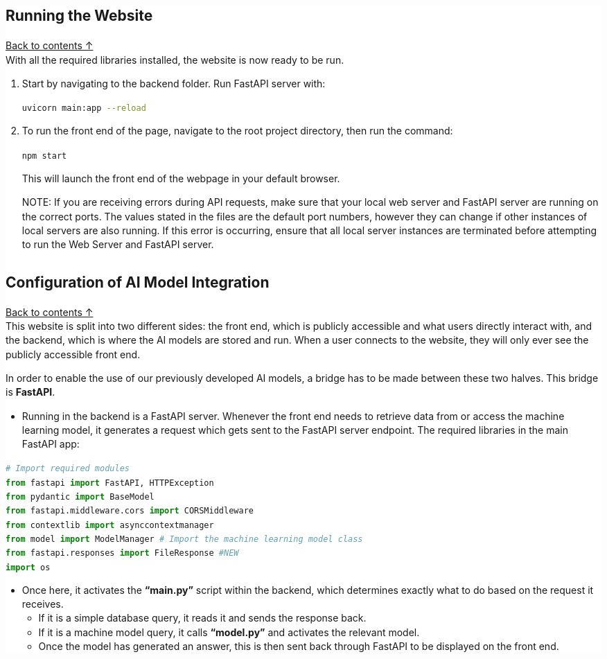 ## Running the Website
[Back to contents ↑](#table-of-contents)<br>
With all the required libraries installed, the website is now ready to be run. 

1. Start by navigating to the backend folder. Run FastAPI server with:

   ```bash
   uvicorn main:app --reload
   ```

2. To run the front end of the page, navigate to the root project directory, then run the command:

   ```bash
   npm start
   ```

   This will launch the front end of the webpage in your default browser.

   NOTE:
If you are receiving errors during API requests, make sure that your local web server and FastAPI server are running on the correct ports. The values stated in the files are the default port numbers, however they can change if other instances of local servers are also running. If this error is occurring, ensure that all local server instances are terminated before attempting to run the Web Server and FastAPI server.


## Configuration of AI Model Integration
[Back to contents ↑](#table-of-contents)<br>
This website is split into two different sides: the front end, which is publicly accessible and what users directly interact with, and the backend, which is where the AI models are stored and run. When a user connects to the website, they will only ever see the publicly accessible front end.

In order to enable the use of our previously developed AI models, a bridge has to be made between these two halves. This bridge is **FastAPI**.

- Running in the backend is a FastAPI server. Whenever the front end needs to retrieve data from or access the machine learning model, it generates a request which gets sent to the FastAPI server endpoint.
The required libraries in the main FastAPI app:
```py
# Import required modules
from fastapi import FastAPI, HTTPException
from pydantic import BaseModel
from fastapi.middleware.cors import CORSMiddleware
from contextlib import asynccontextmanager
from model import ModelManager # Import the machine learning model class
from fastapi.responses import FileResponse #NEW
import os
```

- Once here, it activates the **“main.py”** script within the backend, which determines exactly what to do based on the request it receives.
  - If it is a simple database query, it reads it and sends the response back.
  - If it is a machine model query, it calls **“model.py”** and activates the relevant model.
  - Once the model has generated an answer, this is then sent back through FastAPI to be displayed on the front end.
